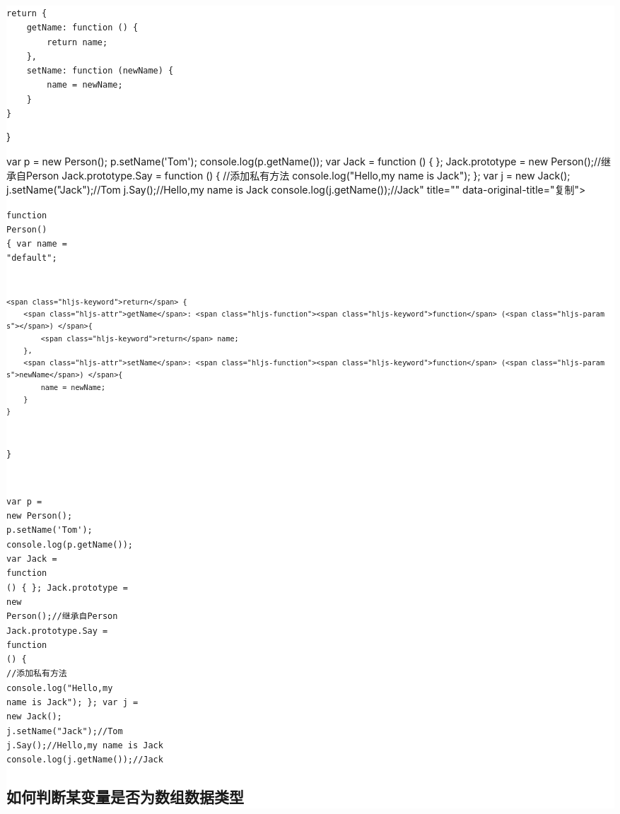     return {
        getName: function () {
            return name;
        },
        setName: function (newName) {
            name = newName;
        }
    }
}

var p = new Person();
p.setName('Tom');
console.log(p.getName());
var Jack = function () {
};
Jack.prototype = new Person();//继承自Person
Jack.prototype.Say = function () { //添加私有方法
    console.log(&quot;Hello,my name is Jack&quot;);
};
var j = new Jack();
j.setName(&quot;Jack&quot;);//Tom
j.Say();//Hello,my name is Jack
console.log(j.getName());//Jack" title="" data-original-title="复制"></span>
      <span type="button" class="saveToNote code-tool" data-toggle="tooltip" data-placement="top" title="" data-original-title="放进笔记"></span>
      </div>
      </div><pre class="javascript hljs"><code class="javascript"><span class="hljs-function"><span class="hljs-keyword">function</span> <span class="hljs-title">Person</span>(<span class="hljs-params"></span>) </span>{
    <span class="hljs-keyword">var</span> name = <span class="hljs-string">"default"</span>;

    <span class="hljs-keyword">return</span> {
        <span class="hljs-attr">getName</span>: <span class="hljs-function"><span class="hljs-keyword">function</span> (<span class="hljs-params"></span>) </span>{
            <span class="hljs-keyword">return</span> name;
        },
        <span class="hljs-attr">setName</span>: <span class="hljs-function"><span class="hljs-keyword">function</span> (<span class="hljs-params">newName</span>) </span>{
            name = newName;
        }
    }
}

<span class="hljs-keyword">var</span> p = <span class="hljs-keyword">new</span> Person();
p.setName(<span class="hljs-string">'Tom'</span>);
<span class="hljs-built_in">console</span>.log(p.getName());
<span class="hljs-keyword">var</span> Jack = <span class="hljs-function"><span class="hljs-keyword">function</span> (<span class="hljs-params"></span>) </span>{
};
Jack.prototype = <span class="hljs-keyword">new</span> Person();<span class="hljs-comment">//继承自Person</span>
Jack.prototype.Say = <span class="hljs-function"><span class="hljs-keyword">function</span> (<span class="hljs-params"></span>) </span>{ <span class="hljs-comment">//添加私有方法</span>
    <span class="hljs-built_in">console</span>.log(<span class="hljs-string">"Hello,my name is Jack"</span>);
};
<span class="hljs-keyword">var</span> j = <span class="hljs-keyword">new</span> Jack();
j.setName(<span class="hljs-string">"Jack"</span>);<span class="hljs-comment">//Tom</span>
j.Say();<span class="hljs-comment">//Hello,my name is Jack</span>
<span class="hljs-built_in">console</span>.log(j.getName());<span class="hljs-comment">//Jack</span></code></pre>
<h2 id="articleHeader16">如何判断某变量是否为数组数据类型</h2>
<div class="widget-codetool" style="display:none;">
      <div class="widget-codetool--inner">